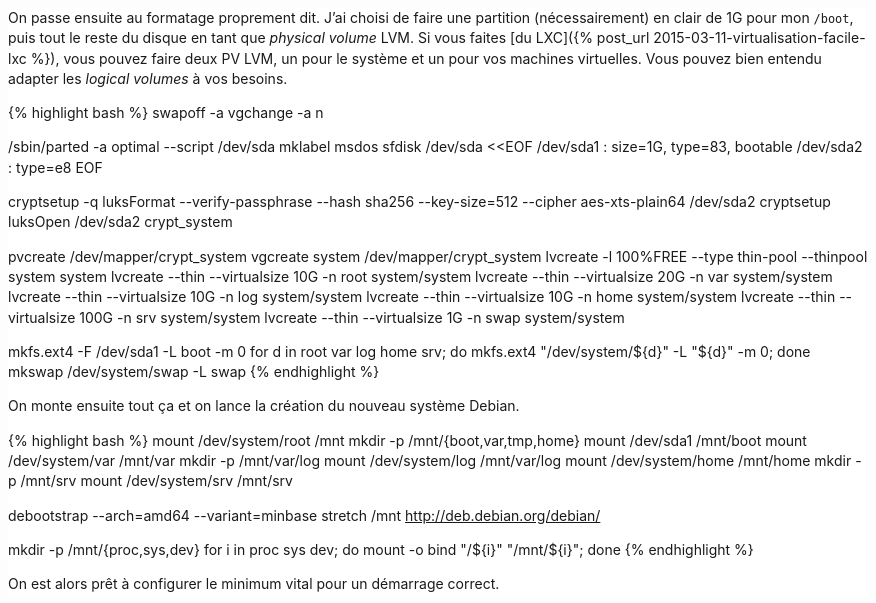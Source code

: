On passe ensuite au formatage proprement dit. J’ai choisi de faire une partition (nécessairement) en clair de 1G pour mon `/boot`, puis tout le reste du disque en tant que *physical volume* LVM. Si vous faites [du LXC]({% post_url 2015-03-11-virtualisation-facile-lxc %}), vous pouvez faire deux PV LVM, un pour le système et un pour vos machines virtuelles. Vous pouvez bien entendu adapter les *logical volumes* à vos besoins.

{% highlight bash %}
swapoff -a
vgchange -a n

/sbin/parted -a optimal --script /dev/sda mklabel msdos
sfdisk /dev/sda <<EOF
/dev/sda1 : size=1G, type=83, bootable
/dev/sda2 : type=e8
EOF

cryptsetup -q luksFormat --verify-passphrase --hash sha256 --key-size=512 --cipher aes-xts-plain64 /dev/sda2
cryptsetup luksOpen /dev/sda2 crypt_system

pvcreate /dev/mapper/crypt_system
vgcreate system /dev/mapper/crypt_system
lvcreate -l 100%FREE --type thin-pool --thinpool system system
lvcreate --thin --virtualsize 10G  -n root system/system
lvcreate --thin --virtualsize 20G  -n var  system/system
lvcreate --thin --virtualsize 10G  -n log  system/system
lvcreate --thin --virtualsize 10G  -n home system/system
lvcreate --thin --virtualsize 100G -n srv  system/system
lvcreate --thin --virtualsize 1G   -n swap system/system

mkfs.ext4 -F /dev/sda1 -L boot -m 0
for d in root var log home srv; do mkfs.ext4 "/dev/system/${d}" -L "${d}" -m 0; done
mkswap /dev/system/swap -L swap
{% endhighlight %}

On monte ensuite tout ça et on lance la création du nouveau système Debian.

{% highlight bash %}
mount /dev/system/root /mnt
mkdir -p /mnt/{boot,var,tmp,home}
mount /dev/sda1 /mnt/boot
mount /dev/system/var /mnt/var
mkdir -p /mnt/var/log
mount /dev/system/log /mnt/var/log
mount /dev/system/home /mnt/home
mkdir -p /mnt/srv
mount /dev/system/srv /mnt/srv

debootstrap --arch=amd64 --variant=minbase stretch /mnt http://deb.debian.org/debian/

mkdir -p /mnt/{proc,sys,dev}
for i in proc sys dev; do mount -o bind "/${i}" "/mnt/${i}"; done
{% endhighlight %}

On est alors prêt à configurer le minimum vital pour un démarrage correct.
